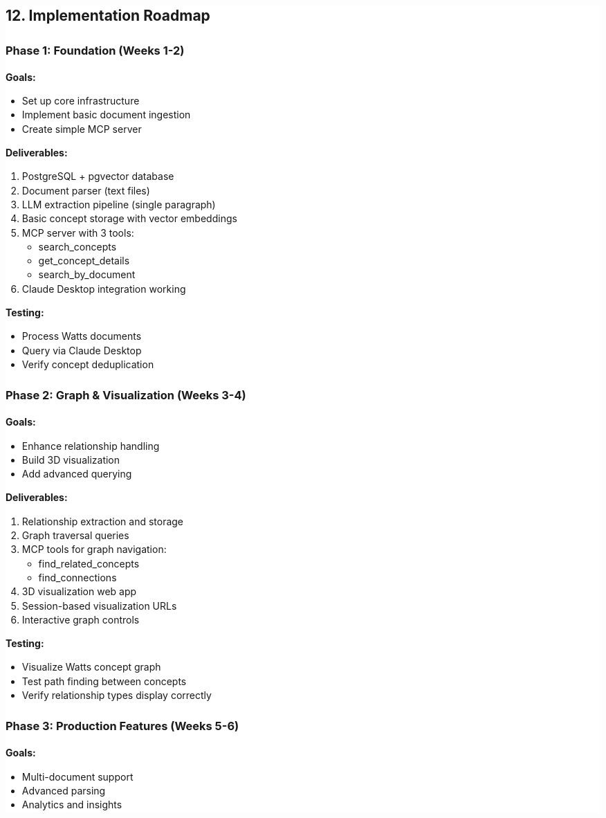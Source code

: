 
## 12. Implementation Roadmap

### Phase 1: Foundation (Weeks 1-2)

**Goals:**
- Set up core infrastructure
- Implement basic document ingestion
- Create simple MCP server

**Deliverables:**
1. PostgreSQL + pgvector database
2. Document parser (text files)
3. LLM extraction pipeline (single paragraph)
4. Basic concept storage with vector embeddings
5. MCP server with 3 tools:
   - search_concepts
   - get_concept_details
   - search_by_document
6. Claude Desktop integration working

**Testing:**
- Process Watts documents
- Query via Claude Desktop
- Verify concept deduplication

### Phase 2: Graph & Visualization (Weeks 3-4)

**Goals:**
- Enhance relationship handling
- Build 3D visualization
- Add advanced querying

**Deliverables:**
1. Relationship extraction and storage
2. Graph traversal queries
3. MCP tools for graph navigation:
   - find_related_concepts
   - find_connections
4. 3D visualization web app
5. Session-based visualization URLs
6. Interactive graph controls

**Testing:**
- Visualize Watts concept graph
- Test path finding between concepts
- Verify relationship types display correctly

### Phase 3: Production Features (Weeks 5-6)

**Goals:**
- Multi-document support
- Advanced parsing
- Analytics and insights
